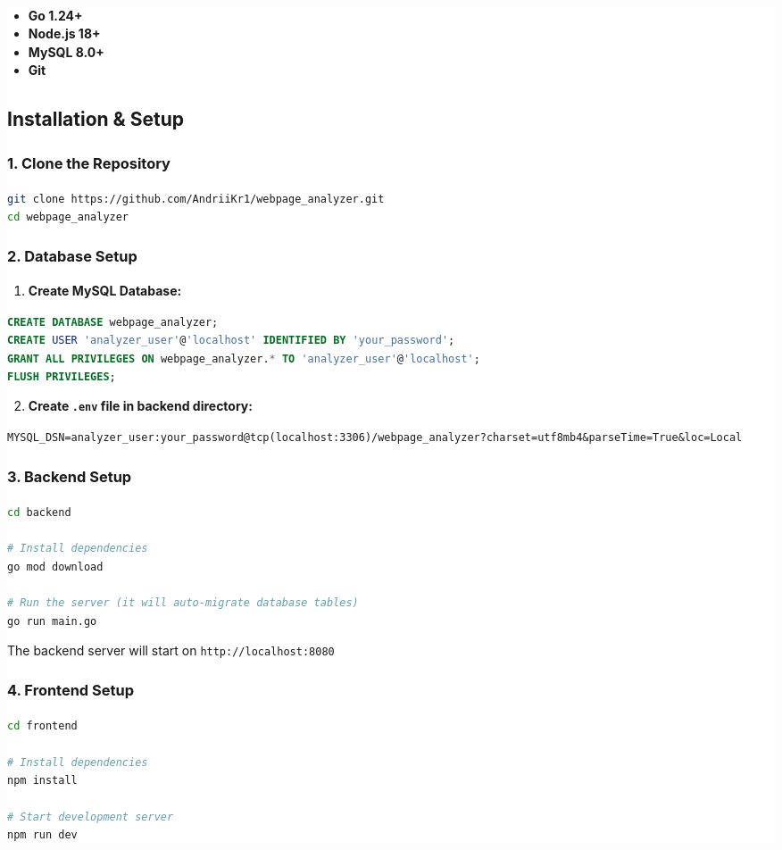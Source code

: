 - **Go 1.24+**
- **Node.js 18+**
- **MySQL 8.0+**
- **Git**

## Installation & Setup

### 1. Clone the Repository
```bash
git clone https://github.com/AndriiKr1/webpage_analyzer.git
cd webpage_analyzer
```

### 2. Database Setup

1. **Create MySQL Database:**
```sql
CREATE DATABASE webpage_analyzer;
CREATE USER 'analyzer_user'@'localhost' IDENTIFIED BY 'your_password';
GRANT ALL PRIVILEGES ON webpage_analyzer.* TO 'analyzer_user'@'localhost';
FLUSH PRIVILEGES;
```

2. **Create `.env` file in backend directory:**
```env
MYSQL_DSN=analyzer_user:your_password@tcp(localhost:3306)/webpage_analyzer?charset=utf8mb4&parseTime=True&loc=Local
```

### 3. Backend Setup

```bash
cd backend

# Install dependencies
go mod download

# Run the server (it will auto-migrate database tables)
go run main.go
```

The backend server will start on `http://localhost:8080`

### 4. Frontend Setup

```bash
cd frontend

# Install dependencies
npm install

# Start development server
npm run dev
```
